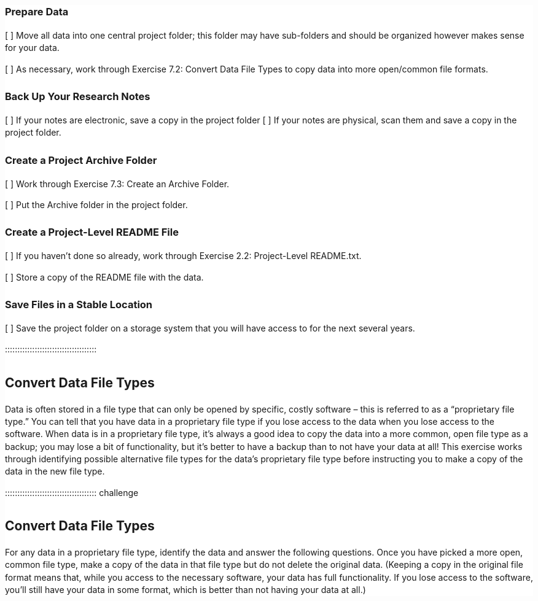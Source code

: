 ### Prepare Data

[ ] Move all data into one central project folder; this folder may have sub-folders
and should be organized however makes sense for your data.

[ ] As necessary, work through Exercise 7.2: Convert Data File Types to copy data into more 
open/common file formats.

### Back Up Your Research Notes

[ ] If your notes are electronic, save a copy in the project folder
[ ] If your notes are physical, scan them and save a copy in the project folder.

### Create a Project Archive Folder

[ ] Work through Exercise 7.3: Create an Archive Folder.

[ ] Put the Archive folder in the project folder.

### Create a Project-Level README File

[ ] If you haven’t done so already, work through Exercise 2.2: Project-Level README.txt.

[ ] Store a copy of the README file with the data.

### Save Files in a Stable Location

[ ] Save the project folder on a storage system that you will have access to for
the next several years.

:::::::::::::::::::::::::::::::::::::

## Convert Data File Types

Data is often stored in a file type that can only be opened by
specific, costly software – this is referred to as a “proprietary file type.” You can
tell that you have data in a proprietary file type if you lose access to the data
when you lose access to the software. When data is in a proprietary file type,
it’s always a good idea to copy the data into a more common, open file type as a
backup; you may lose a bit of functionality, but it’s better to have a backup than
to not have your data at all! This exercise works through identifying possible
alternative file types for the data’s proprietary file type before instructing you to
make a copy of the data in the new file type.

::::::::::::::::::::::::::::::::::::: challenge

## Convert Data File Types

For any data in a proprietary file type, identify the data and
answer the following questions. Once you have picked a more open, common
file type, make a copy of the data in that file type but do not delete the original
data. (Keeping a copy in the original file format means that, while you access
to the necessary software, your data has full functionality. If you lose access
to the software, you’ll still have your data in some format, which is better than
not having your data at all.)


[^1]: Abigail Goben and Kristin A. Briney. Data Departure Checklist, August 2023.
[^2]: Kristin A. Briney. Project Close-Out Checklist for Research Data, May 2020b.
[^3]: Kristin A. Briney. Project Close-Out Checklist for Research Data, May 2020b.
[^4]: Abigail Goben and Kristin A. Briney. Data Departure Checklist, August 2023.